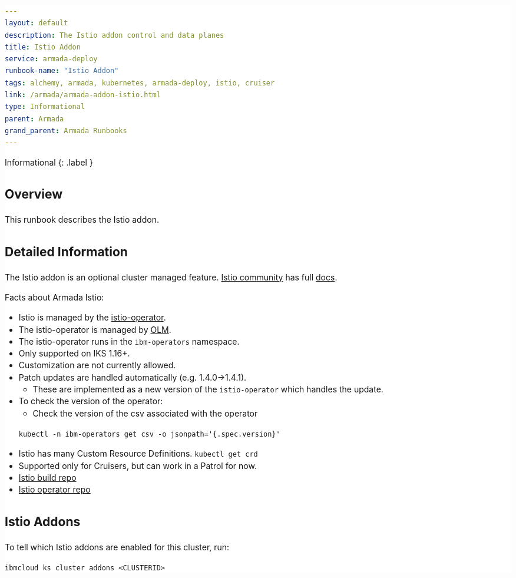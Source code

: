 ```yaml
---
layout: default
description: The Istio addon control and data planes
title: Istio Addon
service: armada-deploy
runbook-name: "Istio Addon"
tags: alchemy, armada, kubernetes, armada-deploy, istio, cruiser
link: /armada/armada-addon-istio.html
type: Informational
parent: Armada
grand_parent: Armada Runbooks
---
```


Informational
{: .label }

## Overview

This runbook describes the Istio addon.

## Detailed Information

The Istio addon is an optional cluster managed feature.
[Istio community](https://istio.io/) has full [docs](https://istio.io/docs/concepts/what-is-istio/).

Facts about Armada Istio:

* Istio is managed by the [istio-operator](./armada-addon-catalogsource.html).
* The istio-operator is managed by [OLM](./armada-deploy-olm.html).
* The istio-operator runs in the `ibm-operators` namespace.
* Only supported on IKS 1.16+.
* Customization are not currently allowed.
* Patch updates are handled automatically (e.g. 1.4.0->1.4.1).
  * These are implemented as a new version of the `istio-operator` which handles the update.
* To check the version of the operator:
  * Check the version of the csv associated with the operator
  ```
  kubectl -n ibm-operators get csv -o jsonpath='{.spec.version}'
  ```
* Istio has many Custom Resource Definitions. `kubectl get crd`
* Supported only for Cruisers, but can work in a Patrol for now.
* [Istio build repo](https://github.ibm.com/alchemy-containers/addon-istio)
* [Istio operator repo](https://github.ibm.com/alchemy-containers/addon-istio-operator-data)

## Istio Addons

To tell which Istio addons are enabled for this cluster, run:

```
ibmcloud ks cluster addons <CLUSTERID>
```
